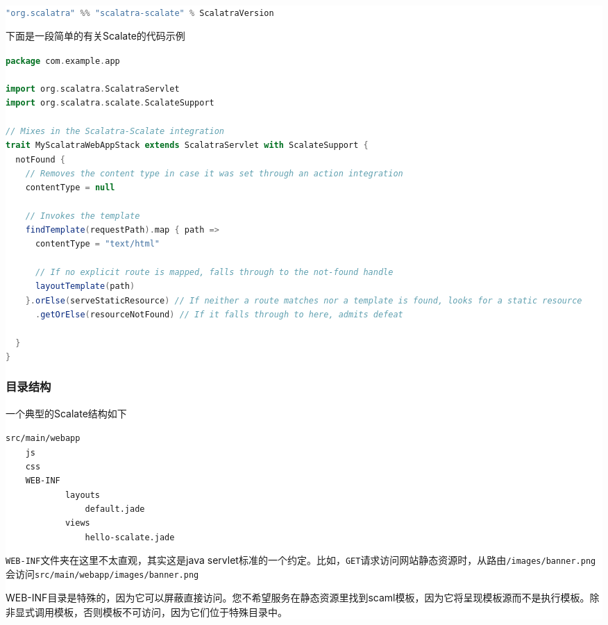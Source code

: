 ```scala
"org.scalatra" %% "scalatra-scalate" % ScalatraVersion
```



下面是一段简单的有关Scalate的代码示例

```scala
package com.example.app

import org.scalatra.ScalatraServlet
import org.scalatra.scalate.ScalateSupport

// Mixes in the Scalatra-Scalate integration
trait MyScalatraWebAppStack extends ScalatraServlet with ScalateSupport {
  notFound {
    // Removes the content type in case it was set through an action integration
    contentType = null

    // Invokes the template
    findTemplate(requestPath).map { path =>
      contentType = "text/html"

      // If no explicit route is mapped, falls through to the not-found handle
      layoutTemplate(path)
    }.orElse(serveStaticResource) // If neither a route matches nor a template is found, looks for a static resource
      .getOrElse(resourceNotFound) // If it falls through to here, admits defeat

  }
}
```

### 目录结构

一个典型的Scalate结构如下

```plain
src/main/webapp
	js
	css
	WEB-INF
			layouts
				default.jade
			views
				hello-scalate.jade
```



`WEB-INF`文件夹在这里不太直观，其实这是java servlet标准的一个约定。比如，`GET`请求访问网站静态资源时，从路由`/images/banner.png`会访问`src/main/webapp/images/banner.png`



WEB-INF目录是特殊的，因为它可以屏蔽直接访问。您不希望服务在静态资源里找到scaml模板，因为它将呈现模板源而不是执行模板。除非显式调用模板，否则模板不可访问，因为它们位于特殊目录中。
